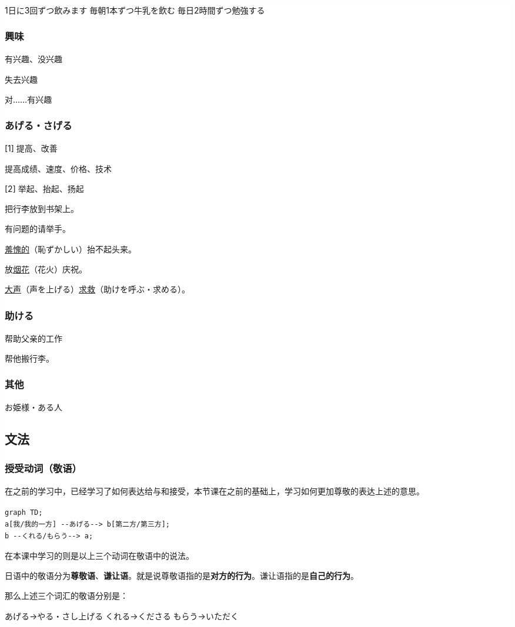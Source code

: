 1日に3回ずつ飲みます
毎朝1本ずつ牛乳を飲む
毎日2時間ずつ勉強する

### 興味

有兴趣、没兴趣

失去兴趣

对……有兴趣

### あげる・さげる

[1] 提高、改善

提高成绩、速度、价格、技术

[2] 举起、抬起、扬起

把行李放到书架上。

有问题的请举手。

<u>羞愧的</u>（恥ずかしい）抬不起头来。

放<u>烟花</u>（花火）庆祝。

<u>大声</u>（声を上げる）<u>求救</u>（助けを呼ぶ・求める）。

### 助ける

帮助父亲的工作

帮他搬行李。

### 其他

お姫様・ある人

## 文法

### 授受动词（敬语）

在之前的学习中，已经学习了如何表达给与和接受，本节课在之前的基础上，学习如何更加尊敬的表达上述的意思。

```mermaid
graph TD;
a[我/我的一方] --あげる--> b[第二方/第三方];
b --くれる/もらう--> a;
```

在本课中学习的则是以上三个动词在敬语中的说法。

日语中的敬语分为**尊敬语**、**谦让语**。就是说尊敬语指的是**对方的行为**。谦让语指的是**自己的行为**。

那么上述三个词汇的敬语分别是：

あげる→やる・さし上げる
くれる→くださる
もらう→いただく
